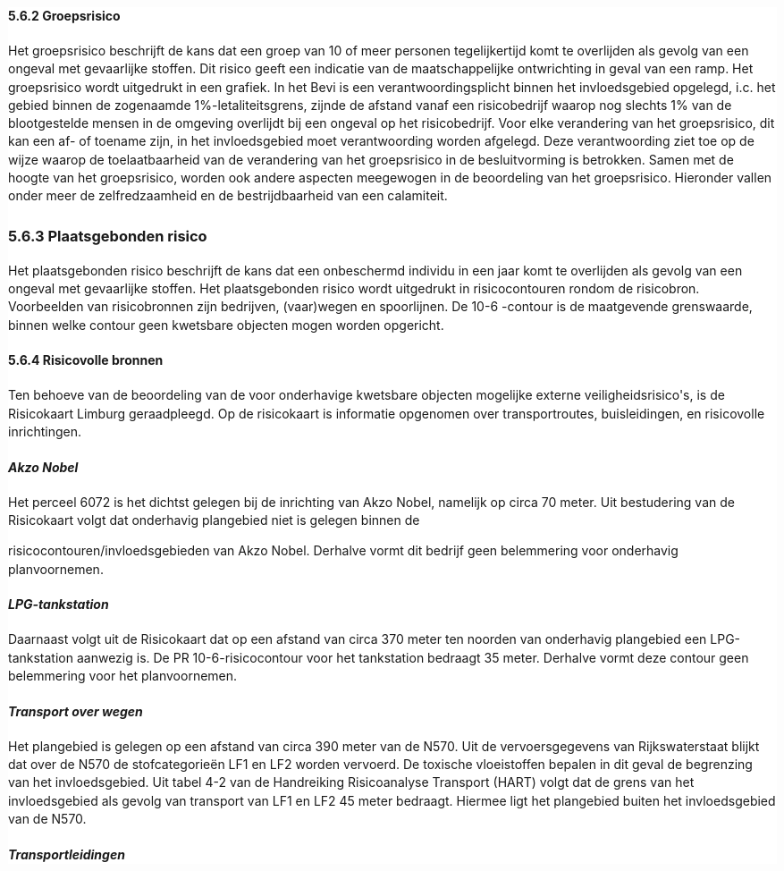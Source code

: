 #### **5.6.2 Groepsrisico**

<span id="page-36-2"></span>Het groepsrisico beschrijft de kans dat een groep van 10 of meer personen tegelijkertijd komt te overlijden als gevolg van een ongeval met gevaarlijke stoffen. Dit risico geeft een indicatie van de maatschappelijke ontwrichting in geval van een ramp. Het groepsrisico wordt uitgedrukt in een grafiek. In het Bevi is een verantwoordingsplicht binnen het invloedsgebied opgelegd, i.c. het gebied binnen de zogenaamde 1%-letaliteitsgrens, zijnde de afstand vanaf een risicobedrijf waarop nog slechts 1% van de blootgestelde mensen in de omgeving overlijdt bij een ongeval op het risicobedrijf. Voor elke verandering van het groepsrisico, dit kan een af- of toename zijn, in het invloedsgebied moet verantwoording worden afgelegd. Deze verantwoording ziet toe op de wijze waarop de toelaatbaarheid van de verandering van het groepsrisico in de besluitvorming is betrokken. Samen met de hoogte van het groepsrisico, worden ook andere aspecten meegewogen in de beoordeling van het groepsrisico. Hieronder vallen onder meer de zelfredzaamheid en de bestrijdbaarheid van een calamiteit.

### **5.6.3 Plaatsgebonden risico**

<span id="page-36-3"></span>Het plaatsgebonden risico beschrijft de kans dat een onbeschermd individu in een jaar komt te overlijden als gevolg van een ongeval met gevaarlijke stoffen. Het plaatsgebonden risico wordt uitgedrukt in risicocontouren rondom de risicobron. Voorbeelden van risicobronnen zijn bedrijven, (vaar)wegen en spoorlijnen. De 10-6 -contour is de maatgevende grenswaarde, binnen welke contour geen kwetsbare objecten mogen worden opgericht.

#### **5.6.4 Risicovolle bronnen**

<span id="page-36-4"></span>Ten behoeve van de beoordeling van de voor onderhavige kwetsbare objecten mogelijke externe veiligheidsrisico's, is de Risicokaart Limburg geraadpleegd. Op de risicokaart is informatie opgenomen over transportroutes, buisleidingen, en risicovolle inrichtingen.

#### *Akzo Nobel*

Het perceel 6072 is het dichtst gelegen bij de inrichting van Akzo Nobel, namelijk op circa 70 meter. Uit bestudering van de Risicokaart volgt dat onderhavig plangebied niet is gelegen binnen de

risicocontouren/invloedsgebieden van Akzo Nobel. Derhalve vormt dit bedrijf geen belemmering voor onderhavig planvoornemen.

#### *LPG-tankstation*

Daarnaast volgt uit de Risicokaart dat op een afstand van circa 370 meter ten noorden van onderhavig plangebied een LPG-tankstation aanwezig is. De PR 10-6-risicocontour voor het tankstation bedraagt 35 meter. Derhalve vormt deze contour geen belemmering voor het planvoornemen.

#### *Transport over wegen*

Het plangebied is gelegen op een afstand van circa 390 meter van de N570. Uit de vervoersgegevens van Rijkswaterstaat blijkt dat over de N570 de stofcategorieën LF1 en LF2 worden vervoerd. De toxische vloeistoffen bepalen in dit geval de begrenzing van het invloedsgebied. Uit tabel 4-2 van de Handreiking Risicoanalyse Transport (HART) volgt dat de grens van het invloedsgebied als gevolg van transport van LF1 en LF2 45 meter bedraagt. Hiermee ligt het plangebied buiten het invloedsgebied van de N570.

#### *Transportleidingen*
